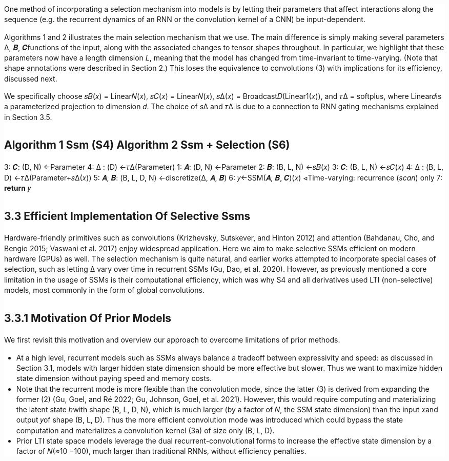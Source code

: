 One method of incorporating a selection mechanism into models is by letting their parameters that affect interactions along the sequence (e.g. the recurrent dynamics of an RNN or the convolution kernel of a CNN) be input-dependent.

Algorithms 1 and 2 illustrates the main selection mechanism that we use. The main difference is simply making several parameters Δ, 𝑩, 𝑪functions of the input, along with the associated changes to tensor shapes throughout. In particular, we highlight that these parameters now have a length dimension 𝐿, meaning that the model has changed from time-invariant to time-varying. (Note that shape annotations were described in Section 2.) This loses the equivalence to convolutions (3)
with implications for its efficiency, discussed next.

We specifically choose 𝑠𝐵(𝑥) = Linear𝑁(𝑥), 𝑠𝐶(𝑥) = Linear𝑁(𝑥), 𝑠Δ(𝑥) = Broadcast𝐷(Linear1(𝑥)), and 𝜏Δ = softplus, where Linear𝑑is a parameterized projection to dimension 𝑑. The choice of 𝑠Δ and 𝜏Δ is due to a connection to RNN gating mechanisms explained in Section 3.5.

## Algorithm 1 Ssm (S4) Algorithm 2 Ssm + Selection (S6)

3: 𝑪: (D, N) ←Parameter
4: Δ : (D) ←𝜏Δ(Parameter)
1: 𝑨: (D, N) ←Parameter
2: 𝑩: (B, L, N) ←𝑠𝐵(𝑥)
3: 𝑪: (B, L, N) ←𝑠𝐶(𝑥)
4: Δ : (B, L, D) ←𝜏Δ(Parameter+𝑠Δ(𝑥))
5: 𝑨, 𝑩: (B, L, D, N) ←discretize(Δ, 𝑨, 𝑩)
6: 𝑦←SSM(𝑨, 𝑩, 𝑪)(𝑥)
⊲Time-varying: recurrence (*scan*) only
7: **return** 𝑦

## 3.3 Efficient Implementation Of Selective Ssms

Hardware-friendly primitives such as convolutions (Krizhevsky, Sutskever, and Hinton 2012) and attention (Bahdanau, Cho, and Bengio 2015; Vaswani et al. 2017) enjoy widespread application. Here we aim to make selective SSMs efficient on modern hardware (GPUs) as well. The selection mechanism is quite natural, and earlier works attempted to incorporate special cases of selection, such as letting Δ vary over time in recurrent SSMs (Gu, Dao, et al. 2020). However, as previously mentioned a core limitation in the usage of SSMs is their computational efficiency, which was why S4 and all derivatives used LTI (non-selective) models, most commonly in the form of global convolutions.

## 3.3.1 Motivation Of Prior Models

We first revisit this motivation and overview our approach to overcome limitations of prior methods.

- At a high level, recurrent models such as SSMs always balance a tradeoff between expressivity and speed: as discussed in
Section 3.1, models with larger hidden state dimension should be more effective but slower. Thus we want to maximize
hidden state dimension without paying speed and memory costs.
- Note that the recurrent mode is more flexible than the convolution mode, since the latter (3) is derived from expanding
the former (2) (Gu, Goel, and Ré 2022; Gu, Johnson, Goel, et al. 2021). However, this would require computing and
materializing the latent state ℎwith shape (B, L, D, N), which is much larger (by a factor of 𝑁, the SSM state dimension)
than the input 𝑥and output 𝑦of shape (B, L, D). Thus the more efficient convolution mode was introduced which could
bypass the state computation and materializes a convolution kernel (3a) of size only (B, L, D).
- Prior LTI state space models leverage the dual recurrent-convolutional forms to increase the effective state dimension by
a factor of 𝑁(≈10 −100), much larger than traditional RNNs, without efficiency penalties.
